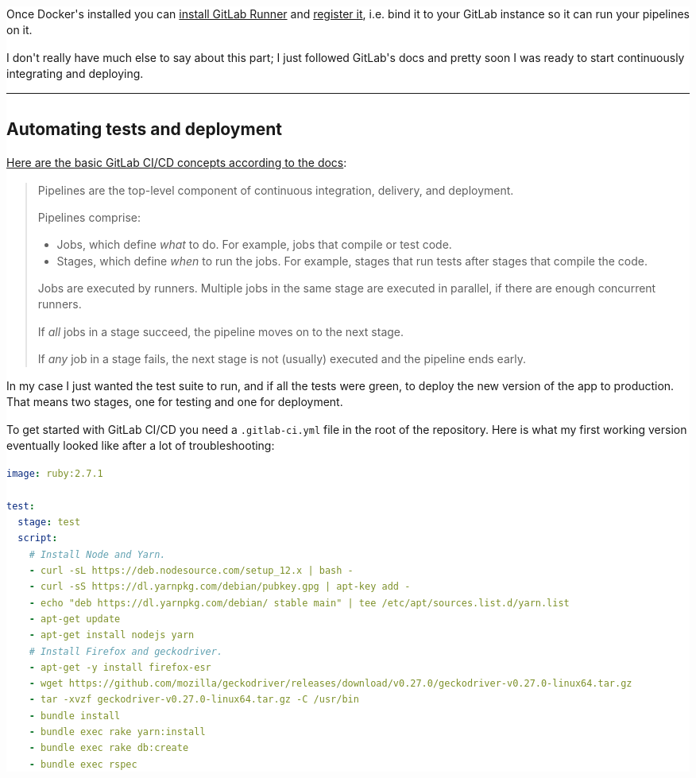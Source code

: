 Once Docker's installed you can [install GitLab Runner](https://docs.gitlab.com/runner/install/linux-repository.html#installing-the-runner) and [register it](https://docs.gitlab.com/runner/register/index.html), i.e. bind it to your GitLab instance so it can run your pipelines on it. 

I don't really have much else to say about this part; I just followed GitLab's docs and pretty soon I was ready to start continuously integrating and deploying.

---

## Automating tests and deployment

[Here are the basic GitLab CI/CD concepts according to the docs](https://docs.gitlab.com/ee/ci/pipelines/index.html):

>Pipelines are the top-level component of continuous integration, delivery, and deployment.
>
>Pipelines comprise:
>
>- Jobs, which define *what* to do. For example, jobs that compile or test code.
>- Stages, which define *when* to run the jobs. For example, stages that run tests after stages that compile the code. 
>
>Jobs are executed by runners. Multiple jobs in the same stage are executed in parallel, if there are enough concurrent runners.
>
>If *all* jobs in a stage succeed, the pipeline moves on to the next stage.
>
>If *any* job in a stage fails, the next stage is not (usually) executed and the pipeline ends early.

In my case I just wanted the test suite to run, and if all the tests were green, to deploy the new version of the app to production. That means two stages, one for testing and one for deployment.

To get started with GitLab CI/CD you need a `.gitlab-ci.yml` file in the root of the repository. Here is what my first working version eventually looked like after a lot of troubleshooting:

```yml
image: ruby:2.7.1

test:
  stage: test
  script:
    # Install Node and Yarn.
    - curl -sL https://deb.nodesource.com/setup_12.x | bash -
    - curl -sS https://dl.yarnpkg.com/debian/pubkey.gpg | apt-key add -
    - echo "deb https://dl.yarnpkg.com/debian/ stable main" | tee /etc/apt/sources.list.d/yarn.list
    - apt-get update
    - apt-get install nodejs yarn
    # Install Firefox and geckodriver.
    - apt-get -y install firefox-esr
    - wget https://github.com/mozilla/geckodriver/releases/download/v0.27.0/geckodriver-v0.27.0-linux64.tar.gz
    - tar -xvzf geckodriver-v0.27.0-linux64.tar.gz -C /usr/bin
    - bundle install
    - bundle exec rake yarn:install
    - bundle exec rake db:create
    - bundle exec rspec
```
